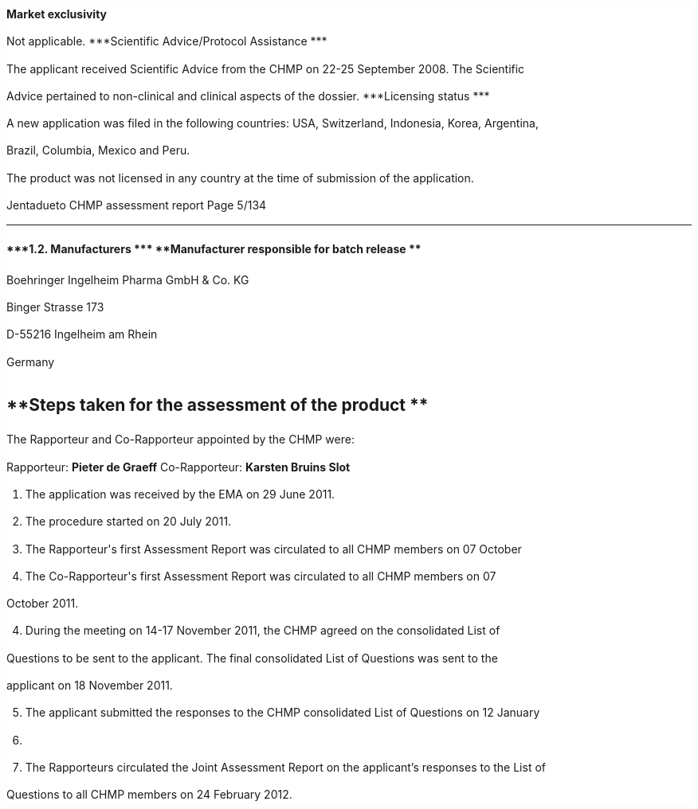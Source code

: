 **Market exclusivity**

Not applicable. ***Scientific Advice/Protocol Assistance ***

The applicant received Scientific Advice from the CHMP on 22-25 September 2008. The Scientific

Advice pertained to non-clinical and clinical aspects of the dossier. ***Licensing status ***

A new application was filed in the following countries: USA, Switzerland, Indonesia, Korea, Argentina,

Brazil, Columbia, Mexico and Peru.

The product was not licensed in any country at the time of submission of the application.

Jentadueto
CHMP assessment report
Page 5/134


-----

#### ***1.2. Manufacturers *** **Manufacturer responsible for batch release **

Boehringer Ingelheim Pharma GmbH & Co. KG

Binger Strasse 173

D-55216 Ingelheim am Rhein

Germany
## **Steps taken for the assessment of the product **

The Rapporteur and Co-Rapporteur appointed by the CHMP were:

Rapporteur: **Pieter de Graeff** Co-Rapporteur: **Karsten Bruins Slot**

1. The application was received by the EMA on 29 June 2011.

2. The procedure started on 20 July 2011.

3. The Rapporteur's first Assessment Report was circulated to all CHMP members on 07 October

2011. The Co-Rapporteur's first Assessment Report was circulated to all CHMP members on 07

October 2011.

4. During the meeting on 14-17 November 2011, the CHMP agreed on the consolidated List of

Questions to be sent to the applicant. The final consolidated List of Questions was sent to the

applicant on 18 November 2011.

5. The applicant submitted the responses to the CHMP consolidated List of Questions on 12 January

2012.

6. The Rapporteurs circulated the Joint Assessment Report on the applicant’s responses to the List of

Questions to all CHMP members on 24 February 2012.

